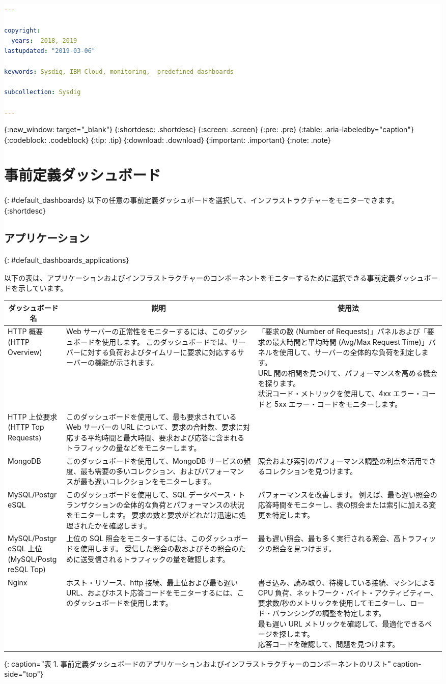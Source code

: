 ```yaml
---

copyright:
  years:  2018, 2019
lastupdated: "2019-03-06"

keywords: Sysdig, IBM Cloud, monitoring,  predefined dashboards

subcollection: Sysdig

---
```


{:new_window: target="_blank"}
{:shortdesc: .shortdesc}
{:screen: .screen}
{:pre: .pre}
{:table: .aria-labeledby="caption"}
{:codeblock: .codeblock}
{:tip: .tip}
{:download: .download}
{:important: .important}
{:note: .note}


# 事前定義ダッシュボード
{: #default_dashboards}
以下の任意の事前定義ダッシュボードを選択して、インフラストラクチャーをモニターできます。
{:shortdesc}


## アプリケーション
{: #default_dashboards_applications}

以下の表は、アプリケーションおよびインフラストラクチャーのコンポーネントをモニターするために選択できる事前定義ダッシュボードを示しています。

| ダッシュボード名        | 説明                                                            | 使用法             |
|-----------------------|------------------------------------------------------------------------|-------------------|
| HTTP 概要 (HTTP Overview)         | Web サーバーの正常性をモニターするには、このダッシュボードを使用します。 このダッシュボードでは、サーバーに対する負荷およびタイムリーに要求に対応するサーバーの機能が示されます。 | 「要求の数 (Number of Requests)」パネルおよび「要求の最大時間と平均時間 (Avg/Max Request Time)」パネルを使用して、サーバーの全体的な負荷を測定します。 </br>URL 間の相関を見つけて、パフォーマンスを高める機会を探ります。 </br>状況コード・メトリックを使用して、4xx エラー・コードと 5xx エラー・コードをモニターします。 |  
| HTTP 上位要求 (HTTP Top Requests)  |  このダッシュボードを使用して、最も要求されている Web サーバーの URL について、要求の合計数、要求に対応する平均時間と最大時間、要求および応答に含まれるトラフィックの量などをモニターします。 |   |
| MongoDB  | このダッシュボードを使用して、MongoDB サービスの頻度、最も需要の多いコレクション、およびパフォーマンスが最も遅いコレクションをモニターします。  |  照会および索引のパフォーマンス調整の利点を活用できるコレクションを見つけます。 |
| MySQL/PostgreSQL  | このダッシュボードを使用して、SQL データベース・トランザクションの全体的な負荷とパフォーマンスの状況をモニターします。 要求の数と要求がどれだけ迅速に処理されたかを確認します。  | パフォーマンスを改善します。 例えば、最も遅い照会の応答時間をモニターし、表の照会または索引に加える変更を特定します。  |
| MySQL/PostgreSQL 上位 (MySQL/PostgreSQL Top)  | 上位の SQL 照会をモニターするには、このダッシュボードを使用します。 受信した照会の数およびその照会のために送受信されるトラフィックの量を確認します。   | 最も遅い照会、最も多く実行される照会、高トラフィックの照会を見つけます。  |
| Nginx  | ホスト・リソース、http 接続、最上位および最も遅い URL、およびホスト応答コードをモニターするには、このダッシュボードを使用します。 | 書き込み、読み取り、待機している接続、マシンによる CPU 負荷、ネットワーク・バイト・アクティビティー、要求数/秒のメトリックを使用してモニターし、ロード・バランシングの調整を特定します。 </br>最も遅い URL メトリックを確認して、最適化できるページを探します。 </br>応答コードを確認して、問題を見つけます。  |
{: caption="表 1. 事前定義ダッシュボードのアプリケーションおよびインフラストラクチャーのコンポーネントのリスト" caption-side="top"} 

